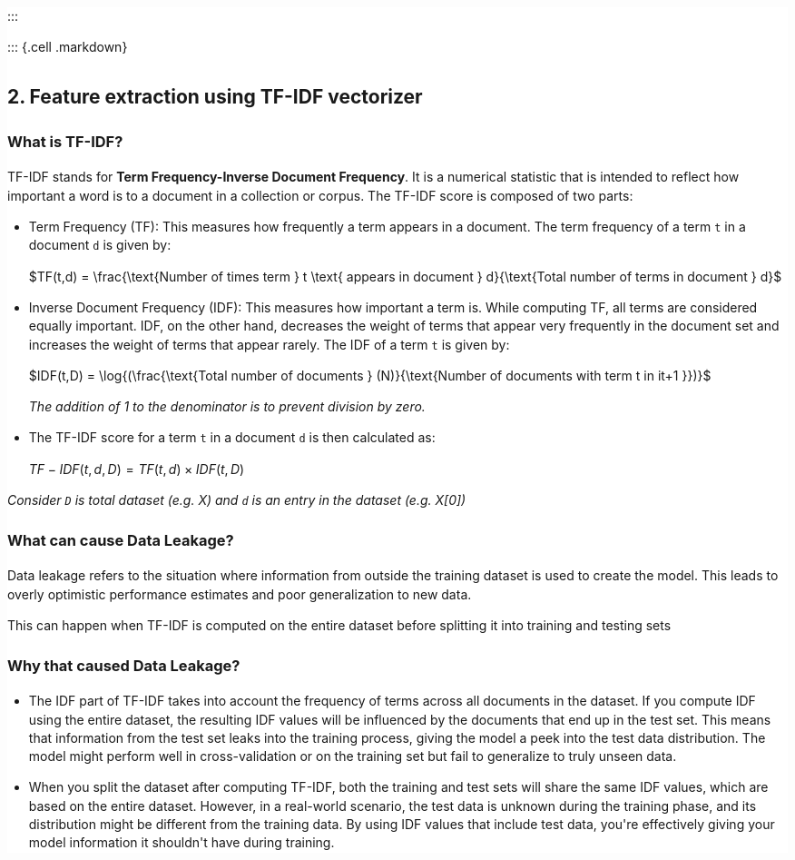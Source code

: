 :::

::: {.cell .markdown}

## **2. Feature extraction using TF-IDF vectorizer**

### What is TF-IDF?
TF-IDF stands for **Term Frequency-Inverse Document Frequency**. It is a numerical statistic that is intended to reflect how important a word is to a document in a collection or corpus. The TF-IDF score is composed of two parts:

* Term Frequency (TF): This measures how frequently a term appears in a document. The term frequency of a term `t` in a document `d` is given by:

    $TF(t,d) = \frac{\text{Number of times term } t \text{ appears in document } d}{\text{Total number of terms in document } d}$


* Inverse Document Frequency (IDF): This measures how important a term is. While computing TF, all terms are considered equally important. IDF, on the other hand, decreases the weight of terms that appear very frequently in the document set and increases the weight of terms that appear rarely. The IDF of a term `t` is given by:
    
    $IDF(t,D) = \log{(\frac{\text{Total number of documents } (N)}{\text{Number of documents with term t in it+1 }})}$
    
    *The addition of 1 to the denominator is to prevent division by zero.*


* The TF-IDF score for a term `t` in a document `d` is then calculated as:

  $TF-IDF(t,d,D) = TF(t,d)×IDF(t,D)$

*Consider `D` is total dataset (e.g. X) and `d` is an entry in the dataset (e.g. X[0])*

### What can cause Data Leakage?

Data leakage refers to the situation where information from outside the training dataset is used to create the model. This leads to overly optimistic performance estimates and poor generalization to new data.

This can happen when TF-IDF is computed on the entire dataset before splitting it into training and testing sets

### Why that caused Data Leakage?

* The IDF part of TF-IDF takes into account the frequency of terms across all documents in the dataset. If you compute IDF using the entire dataset, the resulting IDF values will be influenced by the documents that end up in the test set. This means that information from the test set leaks into the training process, giving the model a peek into the test data distribution. The model might perform well in cross-validation or on the training set but fail to generalize to truly unseen data.

* When you split the dataset after computing TF-IDF, both the training and test sets will share the same IDF values, which are based on the entire dataset. However, in a real-world scenario, the test data is unknown during the training phase, and its distribution might be different from the training data. By using IDF values that include test data, you're effectively giving your model information it shouldn't have during training.
